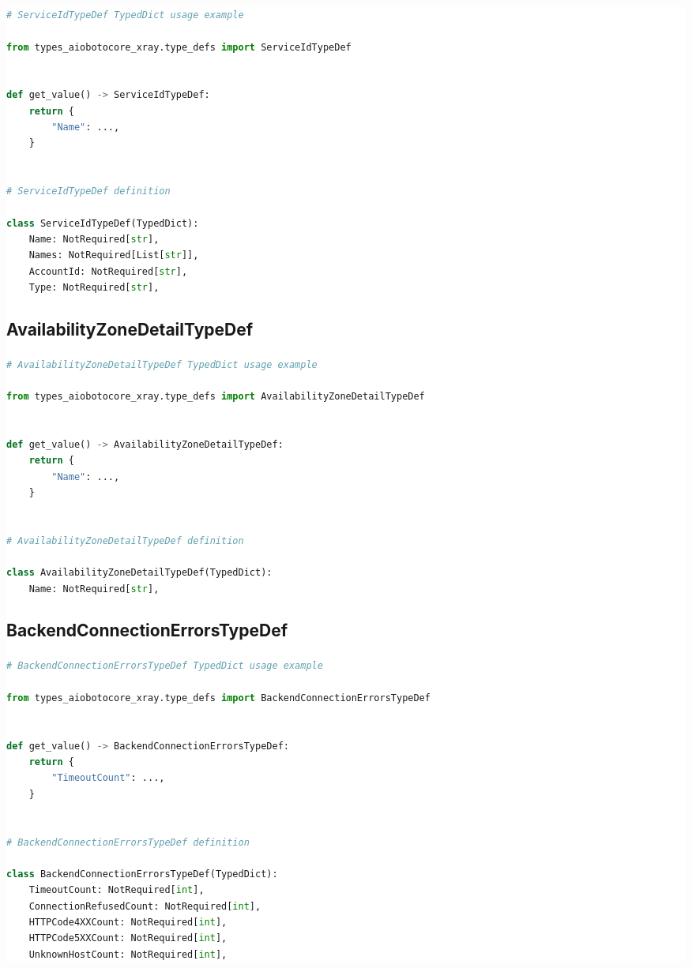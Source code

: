 ```python
# ServiceIdTypeDef TypedDict usage example

from types_aiobotocore_xray.type_defs import ServiceIdTypeDef


def get_value() -> ServiceIdTypeDef:
    return {
        "Name": ...,
    }


# ServiceIdTypeDef definition

class ServiceIdTypeDef(TypedDict):
    Name: NotRequired[str],
    Names: NotRequired[List[str]],
    AccountId: NotRequired[str],
    Type: NotRequired[str],
```


## AvailabilityZoneDetailTypeDef

```python
# AvailabilityZoneDetailTypeDef TypedDict usage example

from types_aiobotocore_xray.type_defs import AvailabilityZoneDetailTypeDef


def get_value() -> AvailabilityZoneDetailTypeDef:
    return {
        "Name": ...,
    }


# AvailabilityZoneDetailTypeDef definition

class AvailabilityZoneDetailTypeDef(TypedDict):
    Name: NotRequired[str],
```


## BackendConnectionErrorsTypeDef

```python
# BackendConnectionErrorsTypeDef TypedDict usage example

from types_aiobotocore_xray.type_defs import BackendConnectionErrorsTypeDef


def get_value() -> BackendConnectionErrorsTypeDef:
    return {
        "TimeoutCount": ...,
    }


# BackendConnectionErrorsTypeDef definition

class BackendConnectionErrorsTypeDef(TypedDict):
    TimeoutCount: NotRequired[int],
    ConnectionRefusedCount: NotRequired[int],
    HTTPCode4XXCount: NotRequired[int],
    HTTPCode5XXCount: NotRequired[int],
    UnknownHostCount: NotRequired[int],
```
